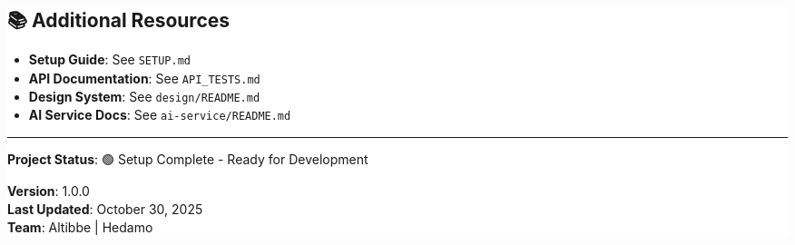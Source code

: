 
## 📚 Additional Resources

- **Setup Guide**: See `SETUP.md`
- **API Documentation**: See `API_TESTS.md`
- **Design System**: See `design/README.md`
- **AI Service Docs**: See `ai-service/README.md`

---

**Project Status**: 🟢 Setup Complete - Ready for Development

**Version**: 1.0.0  
**Last Updated**: October 30, 2025  
**Team**: Altibbe | Hedamo
